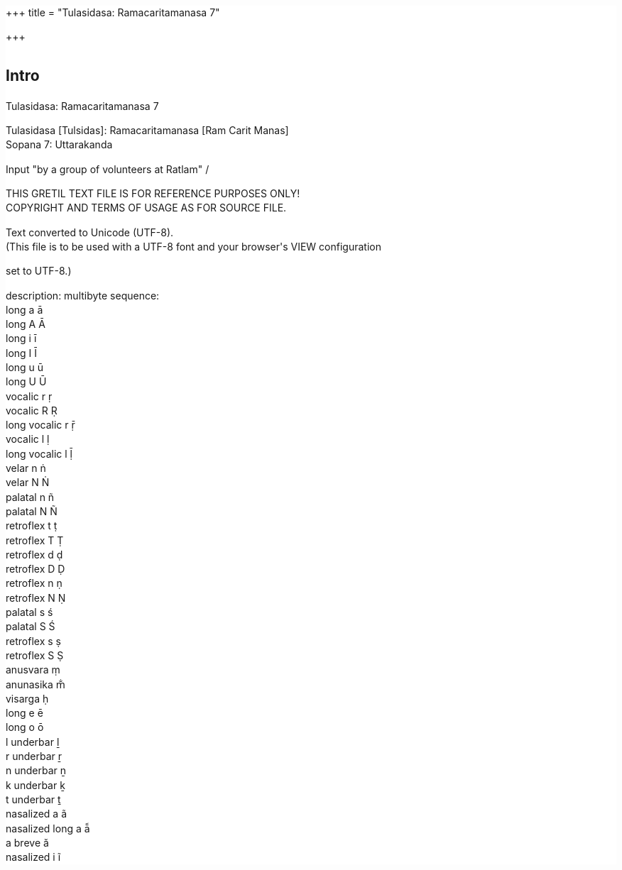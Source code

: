 +++
title = "Tulasidasa: Ramacaritamanasa 7"

+++


## Intro
  
  
  
  
Tulasidasa: Ramacaritamanasa 7  
  
  
  
  
Tulasidasa [Tulsidas]: Ramacaritamanasa [Ram Carit Manas]  
Sopana 7: Uttarakanda  
  
Input "by a group of volunteers at Ratlam" /  
  
  
  
THIS GRETIL TEXT FILE IS FOR REFERENCE PURPOSES ONLY!  
COPYRIGHT AND TERMS OF USAGE AS FOR SOURCE FILE.  
  
Text converted to Unicode (UTF-8).  
(This file is to be used with a UTF-8 font and your browser's VIEW configuration  
  
set to UTF-8.)  
  
description: multibyte sequence:  
long a   ā     
long A   Ā     
long i   ī     
long I   Ī     
long u   ū     
long U   Ū     
vocalic r   ṛ    
vocalic R   Ṛ    
long vocalic r   ṝ    
vocalic l   ḷ    
long vocalic l   ḹ    
velar n   ṅ    
velar N   Ṅ    
palatal n   ñ     
palatal N   Ñ     
retroflex t   ṭ    
retroflex T   Ṭ    
retroflex d   ḍ    
retroflex D   Ḍ    
retroflex n   ṇ    
retroflex N   Ṇ    
palatal s   ś     
palatal S   Ś     
retroflex s   ṣ    
retroflex S   Ṣ    
anusvara   ṃ    
anunasika   m̐    
visarga   ḥ    
long e   ē     
long o   ō     
l underbar   ḻ    
r underbar   ṟ    
n underbar   ṉ    
k underbar   ḵ    
t underbar   ṯ    
nasalized a   ã     
nasalized long a   ā̃   
a breve   ă     
nasalized i   ĩ     